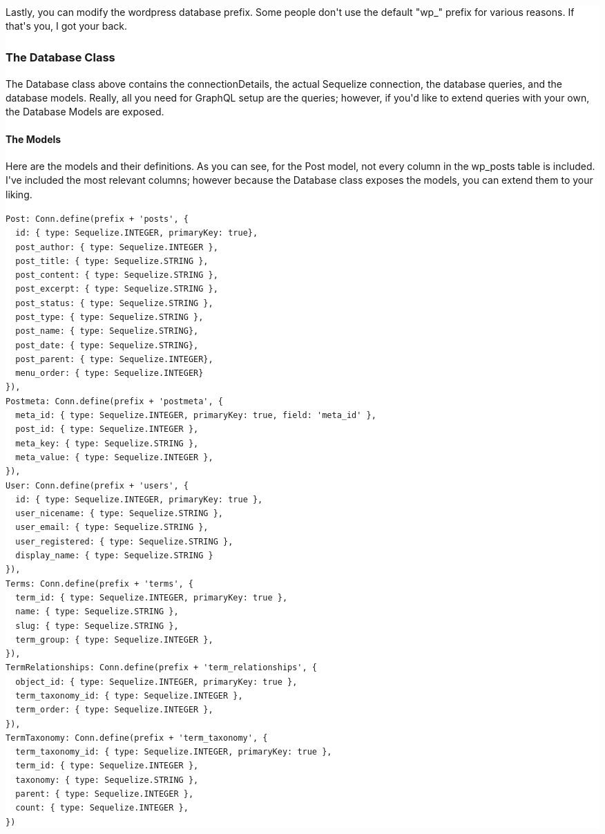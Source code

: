 Lastly, you can modify the wordpress database prefix. Some people don't use the default "wp_" prefix for various reasons. If that's you, I got your back.

### The Database Class

The Database class above contains the connectionDetails, the actual Sequelize connection, the database queries, and the database models. Really, all you need for GraphQL setup are the queries; however, if you'd like to extend queries with your own, the Database Models are exposed.

#### The Models
Here are the models and their definitions.  As you can see, for the Post model, not every column in the wp_posts table is included. I've included the most relevant columns; however because the Database class exposes the models, you can extend them to your liking.

```es6
Post: Conn.define(prefix + 'posts', {
  id: { type: Sequelize.INTEGER, primaryKey: true},
  post_author: { type: Sequelize.INTEGER },
  post_title: { type: Sequelize.STRING },
  post_content: { type: Sequelize.STRING },
  post_excerpt: { type: Sequelize.STRING },
  post_status: { type: Sequelize.STRING },
  post_type: { type: Sequelize.STRING },
  post_name: { type: Sequelize.STRING},
  post_date: { type: Sequelize.STRING},
  post_parent: { type: Sequelize.INTEGER},
  menu_order: { type: Sequelize.INTEGER}
}),
Postmeta: Conn.define(prefix + 'postmeta', {
  meta_id: { type: Sequelize.INTEGER, primaryKey: true, field: 'meta_id' },
  post_id: { type: Sequelize.INTEGER },
  meta_key: { type: Sequelize.STRING },
  meta_value: { type: Sequelize.INTEGER },
}),
User: Conn.define(prefix + 'users', {
  id: { type: Sequelize.INTEGER, primaryKey: true },
  user_nicename: { type: Sequelize.STRING },
  user_email: { type: Sequelize.STRING },
  user_registered: { type: Sequelize.STRING },
  display_name: { type: Sequelize.STRING }
}),
Terms: Conn.define(prefix + 'terms', {
  term_id: { type: Sequelize.INTEGER, primaryKey: true },
  name: { type: Sequelize.STRING },
  slug: { type: Sequelize.STRING },
  term_group: { type: Sequelize.INTEGER },
}),
TermRelationships: Conn.define(prefix + 'term_relationships', {
  object_id: { type: Sequelize.INTEGER, primaryKey: true },
  term_taxonomy_id: { type: Sequelize.INTEGER },
  term_order: { type: Sequelize.INTEGER },
}),
TermTaxonomy: Conn.define(prefix + 'term_taxonomy', {
  term_taxonomy_id: { type: Sequelize.INTEGER, primaryKey: true },
  term_id: { type: Sequelize.INTEGER },
  taxonomy: { type: Sequelize.STRING },
  parent: { type: Sequelize.INTEGER },
  count: { type: Sequelize.INTEGER },
})
```
